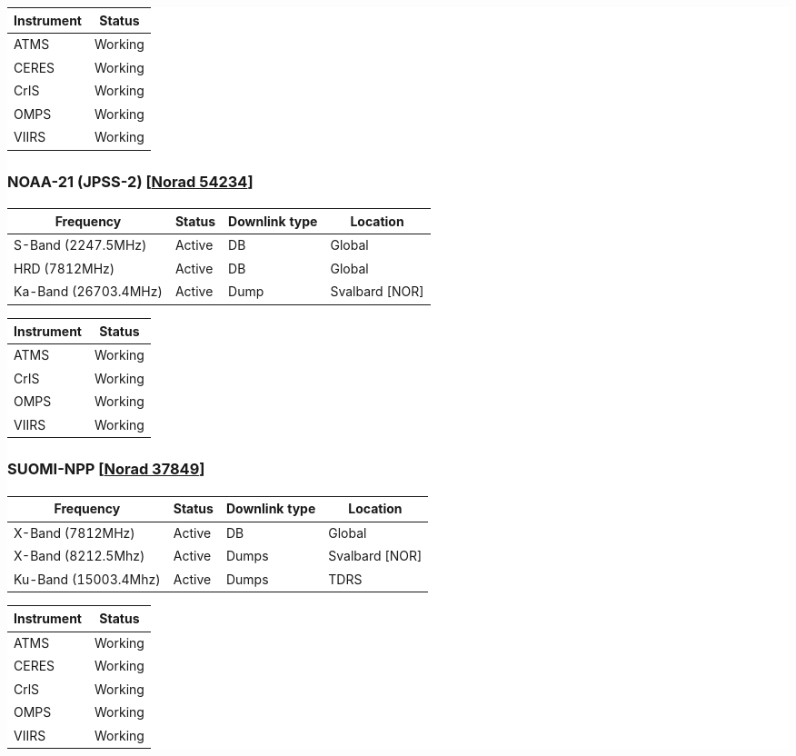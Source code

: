 | Instrument  | Status |
| ------------- | ------------- |
| ATMS | Working |
| CERES | Working |
| CrIS | Working |
| OMPS | Working |
| VIIRS | Working |

### NOAA-21 (JPSS-2) [[Norad 54234](https://celestrak.org/NORAD/elements/gp.php?CATNR=54234)]

| Frequency  | Status | Downlink type | Location |
| ------------- | ------------- | ------------- | ------------- |
| S-Band (2247.5MHz) | Active | DB | Global |
| HRD (7812MHz) | Active | DB | Global |
| Ka-Band (26703.4MHz) | Active | Dump | Svalbard [NOR] |

| Instrument  | Status |
| ------------- | ------------- |
| ATMS | Working |
| CrIS | Working |
| OMPS | Working |
| VIIRS | Working |

### SUOMI-NPP [[Norad 37849](https://celestrak.org/NORAD/elements/gp.php?CATNR=37849)]

| Frequency  | Status | Downlink type | Location |
| ------------- | ------------- | ------------- | ------------- |
| X-Band (7812MHz) | Active | DB | Global |
| X-Band (8212.5Mhz) | Active | Dumps | Svalbard [NOR] |
| Ku-Band (15003.4Mhz) | Active | Dumps | TDRS |

| Instrument  | Status |
| ------------- | ------------- |
| ATMS | Working |
| CERES | Working |
| CrlS | Working |
| OMPS | Working |
| VIIRS | Working |
